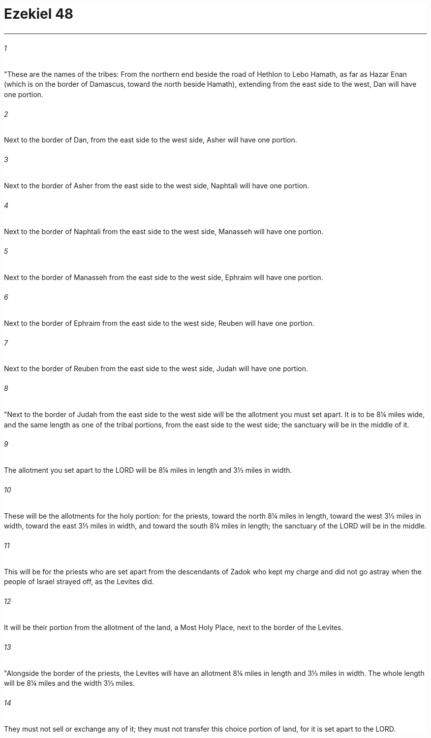# Ezekiel 48
***



###### 1 
"These are the names of the tribes: From the northern end beside the road of Hethlon to Lebo Hamath, as far as Hazar Enan (which is on the border of Damascus, toward the north beside Hamath), extending from the east side to the west, Dan will have one portion. 

###### 2 
Next to the border of Dan, from the east side to the west side, Asher will have one portion. 

###### 3 
Next to the border of Asher from the east side to the west side, Naphtali will have one portion. 

###### 4 
Next to the border of Naphtali from the east side to the west side, Manasseh will have one portion. 

###### 5 
Next to the border of Manasseh from the east side to the west side, Ephraim will have one portion. 

###### 6 
Next to the border of Ephraim from the east side to the west side, Reuben will have one portion. 

###### 7 
Next to the border of Reuben from the east side to the west side, Judah will have one portion. 

###### 8 
"Next to the border of Judah from the east side to the west side will be the allotment you must set apart. It is to be 8¼ miles wide, and the same length as one of the tribal portions, from the east side to the west side; the sanctuary will be in the middle of it. 

###### 9 
The allotment you set apart to the LORD will be 8¼ miles in length and 3⅓ miles in width. 

###### 10 
These will be the allotments for the holy portion: for the priests, toward the north 8¼ miles in length, toward the west 3⅓ miles in width, toward the east 3⅓ miles in width, and toward the south 8¼ miles in length; the sanctuary of the LORD will be in the middle. 

###### 11 
This will be for the priests who are set apart from the descendants of Zadok who kept my charge and did not go astray when the people of Israel strayed off, as the Levites did. 

###### 12 
It will be their portion from the allotment of the land, a Most Holy Place, next to the border of the Levites. 

###### 13 
"Alongside the border of the priests, the Levites will have an allotment 8¼ miles in length and 3⅓ miles in width. The whole length will be 8¼ miles and the width 3⅓ miles. 

###### 14 
They must not sell or exchange any of it; they must not transfer this choice portion of land, for it is set apart to the LORD. 
